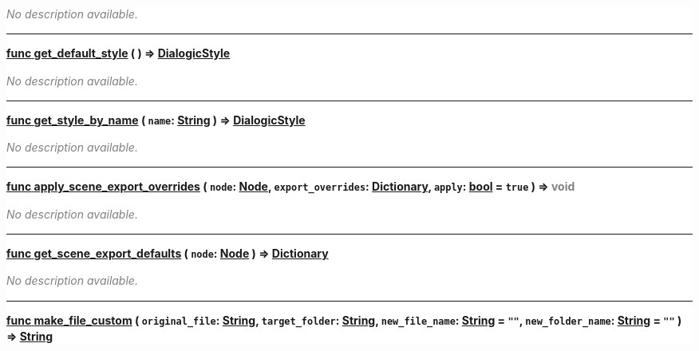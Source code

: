 

 <span style = "color: gray">*No description available.*</span> 

---



<a class="header" id="method-get_default_style" href="#method-get_default_style">**<span class="hljs-attribute">func</span> [<span class="hljs-title">get_default_style</span>](#method-get_default_style) ( )</a>  ⇒ <span class="hljs-attribute">[DialogicStyle](class_dialogicstyle.md)</span>** 



 <span style = "color: gray">*No description available.*</span> 

---



<a class="header" id="method-get_style_by_name" href="#method-get_style_by_name">**<span class="hljs-attribute">func</span> [<span class="hljs-title">get_style_by_name</span>](#method-get_style_by_name) ( `name`: [String](https://docs.godotengine.org/en/latest/classes/class_string.html#class-string) )</a>  ⇒ <span class="hljs-attribute">[DialogicStyle](class_dialogicstyle.md)</span>** 



 <span style = "color: gray">*No description available.*</span> 

---



<a class="header" id="method-apply_scene_export_overrides" href="#method-apply_scene_export_overrides">**<span class="hljs-attribute">func</span> [<span class="hljs-title">apply_scene_export_overrides</span>](#method-apply_scene_export_overrides) ( `node`: [Node](https://docs.godotengine.org/en/latest/classes/class_node.html#class-node), `export_overrides`: [Dictionary](https://docs.godotengine.org/en/latest/classes/class_dictionary.html#class-dictionary), `apply`: [bool](https://docs.godotengine.org/en/latest/classes/class_bool.html#class-bool) = `true` )</a>  ⇒ <span style = "color: gray">void</span>** 



 <span style = "color: gray">*No description available.*</span> 

---



<a class="header" id="method-get_scene_export_defaults" href="#method-get_scene_export_defaults">**<span class="hljs-attribute">func</span> [<span class="hljs-title">get_scene_export_defaults</span>](#method-get_scene_export_defaults) ( `node`: [Node](https://docs.godotengine.org/en/latest/classes/class_node.html#class-node) )</a>  ⇒ <span class="hljs-attribute">[Dictionary](https://docs.godotengine.org/en/latest/classes/class_dictionary.html#class-dictionary)</span>** 



 <span style = "color: gray">*No description available.*</span> 

---



<a class="header" id="method-make_file_custom" href="#method-make_file_custom">**<span class="hljs-attribute">func</span> [<span class="hljs-title">make_file_custom</span>](#method-make_file_custom) ( `original_file`: [String](https://docs.godotengine.org/en/latest/classes/class_string.html#class-string), `target_folder`: [String](https://docs.godotengine.org/en/latest/classes/class_string.html#class-string), `new_file_name`: [String](https://docs.godotengine.org/en/latest/classes/class_string.html#class-string) = `""`, `new_folder_name`: [String](https://docs.godotengine.org/en/latest/classes/class_string.html#class-string) = `""` )</a>  ⇒ <span class="hljs-attribute">[String](https://docs.godotengine.org/en/latest/classes/class_string.html#class-string)</span>** 
